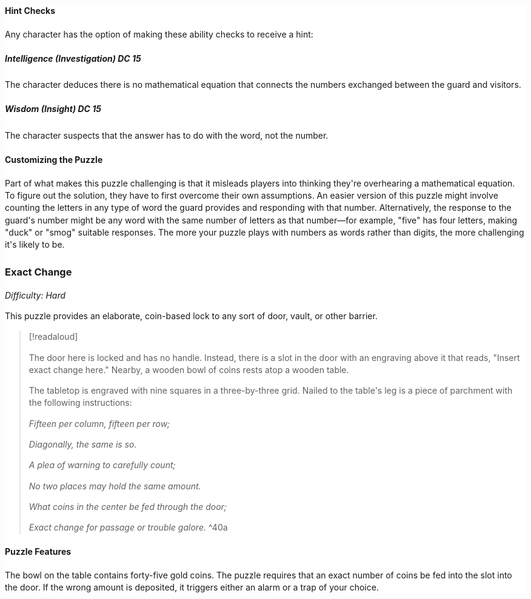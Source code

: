 #### Hint Checks

Any character has the option of making these ability checks to receive a hint:

##### Intelligence (Investigation) DC 15

The character deduces there is no mathematical equation that connects the numbers exchanged between the guard and visitors.

##### Wisdom (Insight) DC 15

The character suspects that the answer has to do with the word, not the number.

#### Customizing the Puzzle

Part of what makes this puzzle challenging is that it misleads players into thinking they're overhearing a mathematical equation. To figure out the solution, they have to first overcome their own assumptions. An easier version of this puzzle might involve counting the letters in any type of word the guard provides and responding with that number. Alternatively, the response to the guard's number might be any word with the same number of letters as that number—for example, "five" has four letters, making "duck" or "smog" suitable responses. The more your puzzle plays with numbers as words rather than digits, the more challenging it's likely to be.

### Exact Change

*Difficulty: Hard*

This puzzle provides an elaborate, coin-based lock to any sort of door, vault, or other barrier.

> [!readaloud] 
> 
> The door here is locked and has no handle. Instead, there is a slot in the door with an engraving above it that reads, "Insert exact change here." Nearby, a wooden bowl of coins rests atop a wooden table.
> 
> The tabletop is engraved with nine squares in a three-by-three grid. Nailed to the table's leg is a piece of parchment with the following instructions:
> 
> *Fifteen per column, fifteen per row;*
> 
> *Diagonally, the same is so.*
> 
> *A plea of warning to carefully count;*
> 
> *No two places may hold the same amount.*
> 
> *What coins in the center be fed through the door;*
> 
> *Exact change for passage or trouble galore.*
^40a

#### Puzzle Features

The bowl on the table contains forty-five gold coins. The puzzle requires that an exact number of coins be fed into the slot into the door. If the wrong amount is deposited, it triggers either an alarm or a trap of your choice.
